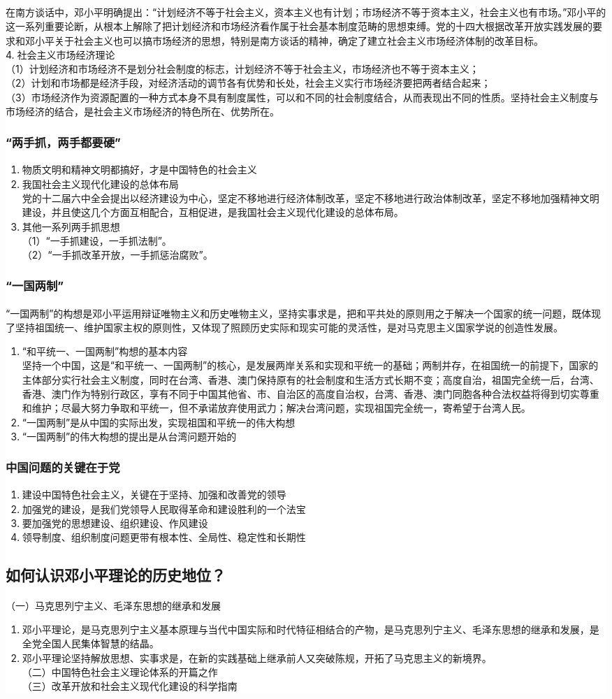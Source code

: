 在南方谈话中，邓小平明确提出：“计划经济不等于社会主义，资本主义也有计划；市场经济不等于资本主义，社会主义也有市场。”邓小平的这一系列重要论断，从根本上解除了把计划经济和市场经济看作属于社会基本制度范畴的思想束缚。党的十四大根据改革开放实践发展的要求和邓小平关于社会主义也可以搞市场经济的思想，特别是南方谈话的精神，确定了建立社会主义市场经济体制的改革目标。  
4. 社会主义市场经济理论  
（1）计划经济和市场经济不是划分社会制度的标志，计划经济不等于社会主义，市场经济也不等于资本主义；  
（2）计划和市场都是经济手段，对经济活动的调节各有优势和长处，社会主义实行市场经济要把两者结合起来；  
（3）市场经济作为资源配置的一种方式本身不具有制度属性，可以和不同的社会制度结合，从而表现出不同的性质。坚持社会主义制度与市场经济的结合，是社会主义市场经济的特色所在、优势所在。  
### “两手抓，两手都要硬”  
1. 物质文明和精神文明都搞好，才是中国特色的社会主义  
2. 我国社会主义现代化建设的总体布局  
党的十二届六中全会提出以经济建设为中心，坚定不移地进行经济体制改革，坚定不移地进行政治体制改革，坚定不移地加强精神文明建设，并且使这几个方面互相配合，互相促进，是我国社会主义现代化建设的总体布局。  
3. 其他一系列两手抓思想  
（1）“一手抓建设，一手抓法制”。  
（2）“一手抓改革开放，一手抓惩治腐败”。  
### “一国两制”  
“一国两制”的构想是邓小平运用辩证唯物主义和历史唯物主义，坚持实事求是，把和平共处的原则用之于解决一个国家的统一问题，既体现了坚持祖国统一、维护国家主权的原则性，又体现了照顾历史实际和现实可能的灵活性，是对马克思主义国家学说的创造性发展。  
1. “和平统一、一国两制”构想的基本内容  
坚持一个中国，这是“和平统一、一国两制”的核心，是发展两岸关系和实现和平统一的基础；两制并存，在祖国统一的前提下，国家的主体部分实行社会主义制度，同时在台湾、香港、澳门保持原有的社会制度和生活方式长期不变；高度自治，祖国完全统一后，台湾、香港、澳门作为特别行政区，享有不同于中国其他省、市、自治区的高度自治权，台湾、香港、澳门同胞各种合法权益将得到切实尊重和维护；尽最大努力争取和平统一，但不承诺放弃使用武力；解决台湾问题，实现祖国完全统一，寄希望于台湾人民。  
2. “一国两制”是从中国的实际出发，实现祖国和平统一的伟大构想  
3. “一国两制”的伟大构想的提出是从台湾问题开始的  
### 中国问题的关键在于党    
1. 建设中国特色社会主义，关键在于坚持、加强和改善党的领导  
2. 加强党的建设，是我们党领导人民取得革命和建设胜利的一个法宝  
3. 要加强党的思想建设、组织建设、作风建设  
4. 领导制度、组织制度问题更带有根本性、全局性、稳定性和长期性  
## 如何认识邓小平理论的历史地位？
（一）马克思列宁主义、毛泽东思想的继承和发展  
1. 邓小平理论，是马克思列宁主义基本原理与当代中国实际和时代特征相结合的产物，是马克思列宁主义、毛泽东思想的继承和发展，是全党全国人民集体智慧的结晶。  
2. 邓小平理论坚持解放思想、实事求是，在新的实践基础上继承前人又突破陈规，开拓了马克思主义的新境界。  
（二）中国特色社会主义理论体系的开篇之作  
（三）改革开放和社会主义现代化建设的科学指南  
